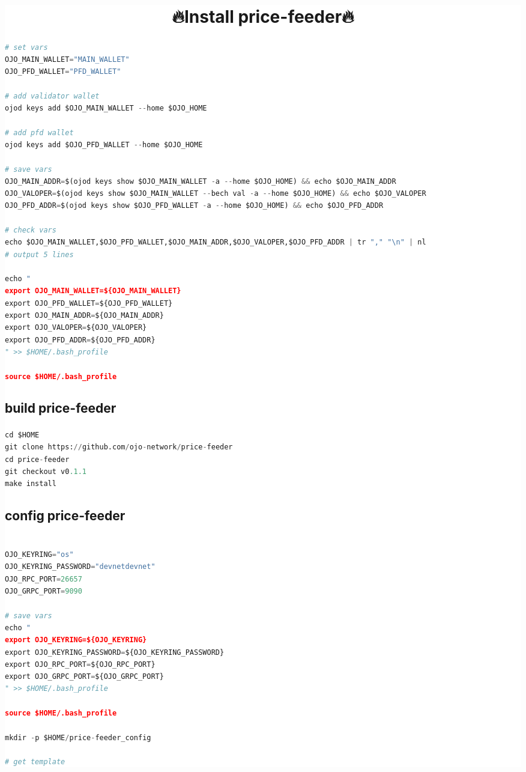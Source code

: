 <h1 align="center"> 🔥Install price-feeder🔥</h1> 


```python
# set vars
OJO_MAIN_WALLET="MAIN_WALLET"
OJO_PFD_WALLET="PFD_WALLET"

# add validator wallet
ojod keys add $OJO_MAIN_WALLET --home $OJO_HOME

# add pfd wallet
ojod keys add $OJO_PFD_WALLET --home $OJO_HOME

# save vars
OJO_MAIN_ADDR=$(ojod keys show $OJO_MAIN_WALLET -a --home $OJO_HOME) && echo $OJO_MAIN_ADDR
OJO_VALOPER=$(ojod keys show $OJO_MAIN_WALLET --bech val -a --home $OJO_HOME) && echo $OJO_VALOPER
OJO_PFD_ADDR=$(ojod keys show $OJO_PFD_WALLET -a --home $OJO_HOME) && echo $OJO_PFD_ADDR

# check vars
echo $OJO_MAIN_WALLET,$OJO_PFD_WALLET,$OJO_MAIN_ADDR,$OJO_VALOPER,$OJO_PFD_ADDR | tr "," "\n" | nl 
# output 5 lines

echo "
export OJO_MAIN_WALLET=${OJO_MAIN_WALLET}
export OJO_PFD_WALLET=${OJO_PFD_WALLET}
export OJO_MAIN_ADDR=${OJO_MAIN_ADDR}
export OJO_VALOPER=${OJO_VALOPER}
export OJO_PFD_ADDR=${OJO_PFD_ADDR}
" >> $HOME/.bash_profile

source $HOME/.bash_profile
```

## build price-feeder
```python
cd $HOME
git clone https://github.com/ojo-network/price-feeder
cd price-feeder
git checkout v0.1.1
make install
```
## config price-feeder
```python

OJO_KEYRING="os"
OJO_KEYRING_PASSWORD="devnetdevnet"
OJO_RPC_PORT=26657
OJO_GRPC_PORT=9090

# save vars
echo "
export OJO_KEYRING=${OJO_KEYRING}
export OJO_KEYRING_PASSWORD=${OJO_KEYRING_PASSWORD}
export OJO_RPC_PORT=${OJO_RPC_PORT}
export OJO_GRPC_PORT=${OJO_GRPC_PORT}
" >> $HOME/.bash_profile

source $HOME/.bash_profile

mkdir -p $HOME/price-feeder_config

# get template
```
